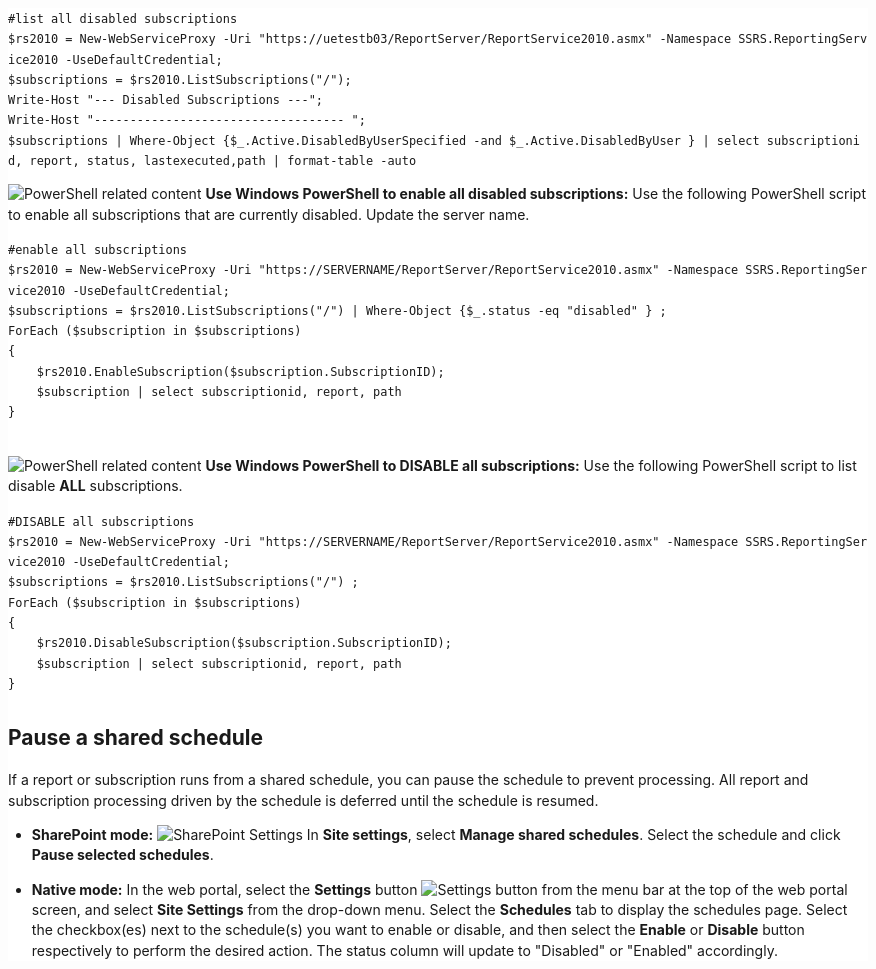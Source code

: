 ```  
#list all disabled subscriptions  
$rs2010 = New-WebServiceProxy -Uri "https://uetestb03/ReportServer/ReportService2010.asmx" -Namespace SSRS.ReportingService2010 -UseDefaultCredential;  
$subscriptions = $rs2010.ListSubscriptions("/");  
Write-Host "--- Disabled Subscriptions ---";  
Write-Host "----------------------------------- ";  
$subscriptions | Where-Object {$_.Active.DisabledByUserSpecified -and $_.Active.DisabledByUser } | select subscriptionid, report, status, lastexecuted,path | format-table -auto  
```  
  
 ![PowerShell related content](/analysis-services/analysis-services/instances/install-windows/media/rs-powershellicon.jpg "PowerShell related content") **Use Windows PowerShell to enable all disabled subscriptions:** Use the following PowerShell script to enable all subscriptions that are currently disabled. Update the server name.  
  
```  
#enable all subscriptions  
$rs2010 = New-WebServiceProxy -Uri "https://SERVERNAME/ReportServer/ReportService2010.asmx" -Namespace SSRS.ReportingService2010 -UseDefaultCredential;  
$subscriptions = $rs2010.ListSubscriptions("/") | Where-Object {$_.status -eq "disabled" } ;  
ForEach ($subscription in $subscriptions)  
{  
    $rs2010.EnableSubscription($subscription.SubscriptionID);  
    $subscription | select subscriptionid, report, path  
}  
  
```  
  
 ![PowerShell related content](/analysis-services/analysis-services/instances/install-windows/media/rs-powershellicon.jpg "PowerShell related content") **Use Windows PowerShell to DISABLE all subscriptions:** Use the following PowerShell script to list disable **ALL** subscriptions.  
  
```  
#DISABLE all subscriptions  
$rs2010 = New-WebServiceProxy -Uri "https://SERVERNAME/ReportServer/ReportService2010.asmx" -Namespace SSRS.ReportingService2010 -UseDefaultCredential;  
$subscriptions = $rs2010.ListSubscriptions("/") ;  
ForEach ($subscription in $subscriptions)  
{  
    $rs2010.DisableSubscription($subscription.SubscriptionID);  
    $subscription | select subscriptionid, report, path  
}  
```  
  
##  <a name="bkmk_pause_schedule"></a> Pause a shared schedule  
 If a report or subscription runs from a shared schedule, you can pause the schedule to prevent processing. All report and subscription processing driven by the schedule is deferred until the schedule is resumed.  
  
-   **SharePoint mode:** ![SharePoint Settings](/analysis-services/analysis-services/media/as-sharepoint2013-settings-gear.gif "SharePoint Settings") In **Site settings**, select **Manage shared schedules**. Select the schedule and click **Pause selected schedules**.  
  
-   **Native mode:** In the web portal, select the **Settings** button ![Settings button](media/ssrs-portal-settings-gear.png) from the menu bar at the top of the web portal screen, and select **Site Settings** from the drop-down menu. Select the **Schedules** tab to display the schedules page. Select the checkbox(es) next to the schedule(s) you want to enable or disable, and then select the **Enable** or **Disable** button respectively to perform the desired action. The status column will update to "Disabled" or "Enabled" accordingly.  
  